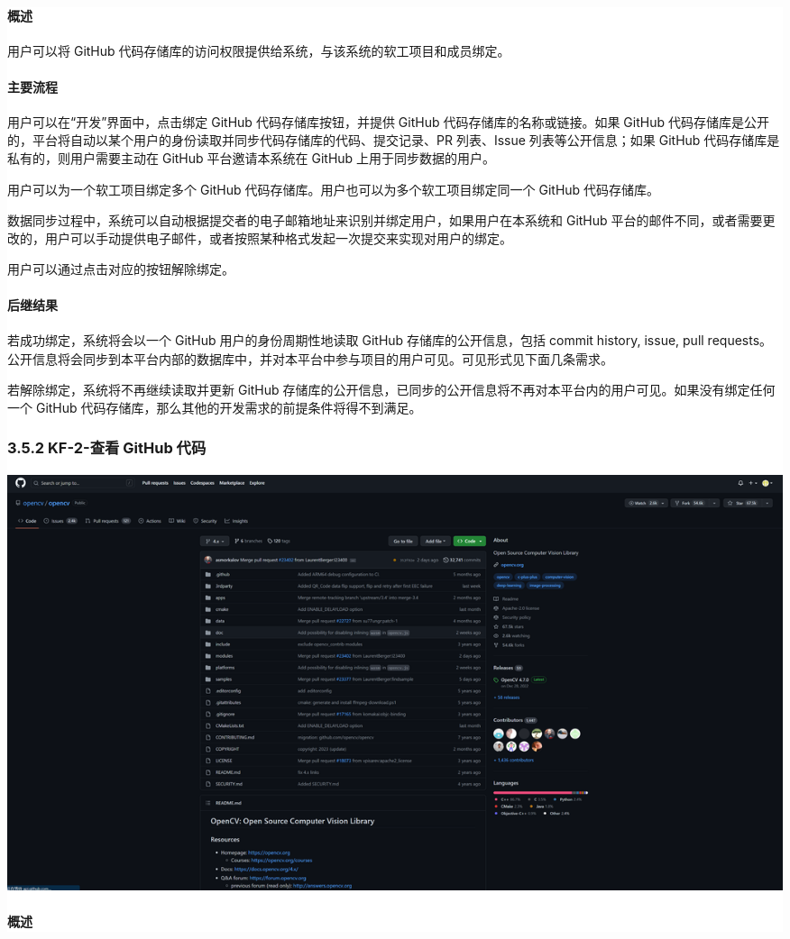 #### 概述

用户可以将 GitHub 代码存储库的访问权限提供给系统，与该系统的软工项目和成员绑定。

#### 主要流程

用户可以在“开发”界面中，点击绑定 GitHub 代码存储库按钮，并提供 GitHub 代码存储库的名称或链接。如果 GitHub 代码存储库是公开的，平台将自动以某个用户的身份读取并同步代码存储库的代码、提交记录、PR 列表、Issue 列表等公开信息；如果 GitHub 代码存储库是私有的，则用户需要主动在 GitHub 平台邀请本系统在 GitHub 上用于同步数据的用户。

用户可以为一个软工项目绑定多个 GitHub 代码存储库。用户也可以为多个软工项目绑定同一个 GitHub 代码存储库。

数据同步过程中，系统可以自动根据提交者的电子邮箱地址来识别并绑定用户，如果用户在本系统和 GitHub 平台的邮件不同，或者需要更改的，用户可以手动提供电子邮件，或者按照某种格式发起一次提交来实现对用户的绑定。

用户可以通过点击对应的按钮解除绑定。

#### 后继结果

若成功绑定，系统将会以一个 GitHub 用户的身份周期性地读取 GitHub 存储库的公开信息，包括 commit history, issue, pull requests。公开信息将会同步到本平台内部的数据库中，并对本平台中参与项目的用户可见。可见形式见下面几条需求。

若解除绑定，系统将不再继续读取并更新 GitHub 存储库的公开信息，已同步的公开信息将不再对本平台内的用户可见。如果没有绑定任何一个 GitHub 代码存储库，那么其他的开发需求的前提条件将得不到满足。




### 3.5.2 KF-2-查看 GitHub 代码

![查看GitHub代码](pictures/dev-code-browsing.png)

#### 概述
